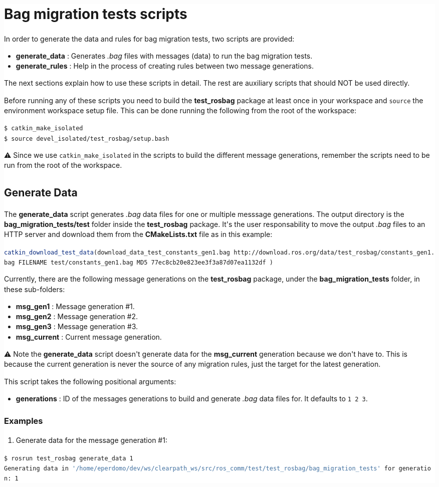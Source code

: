 # Bag migration tests scripts

In order to generate the data and rules for bag migration tests, two scripts are provided:

 * **generate_data** : Generates *.bag* files with messages (data) to run the bag migration tests. 
 * **generate_rules** : Help in the process of creating rules between two message generations.

The next sections explain how to use these scripts in detail. The rest are auxiliary scripts that should NOT be used directly.

Before running any of these scripts you need to build the **test_rosbag** package at least once in your workspace and `source` the environment workspace setup file. This can be done running the following from the root of the workspace:

``` bash
$ catkin_make_isolated
$ source devel_isolated/test_rosbag/setup.bash
```

:warning: Since we use `catkin_make_isolated` in the scripts to build the different message generations, remember the scripts need to be run from the root of the workspace.

## Generate Data

The **generate_data** script generates *.bag* data files for one or multiple messsage generations. The output directory is the **bag_migration_tests/test** folder inside the **test_rosbag** package. It's the user responsability to move the output *.bag* files to an HTTP server and download them from the **CMakeLists.txt** file as in this example:

``` cmake
catkin_download_test_data(download_data_test_constants_gen1.bag http://download.ros.org/data/test_rosbag/constants_gen1.bag FILENAME test/constants_gen1.bag MD5 77ec8cb20e823ee3f3a87d07ea1132df )
```

Currently, there are the following message generations on the **test_rosbag** package, under the **bag_migration_tests** folder, in these sub-folders:

* **msg_gen1** : Message generation \#1.
* **msg_gen2** : Message generation \#2.
* **msg_gen3** : Message generation \#3.
* **msg_current** : Current message generation.

:warning: Note the **generate_data** script doesn't generate data for the **msg_current** generation because we don't have to. This is because the current generation is never the source of any migration rules, just the target for the latest generation.

This script takes the following positional arguments:

* **generations** : ID of the messages generations to build and generate *.bag* data files for. It defaults to `1 2 3`.

### Examples

1. Generate data for the message generation \#1:

``` bash
$ rosrun test_rosbag generate_data 1
Generating data in '/home/eperdomo/dev/ws/clearpath_ws/src/ros_comm/test/test_rosbag/bag_migration_tests' for generation: 1
```
